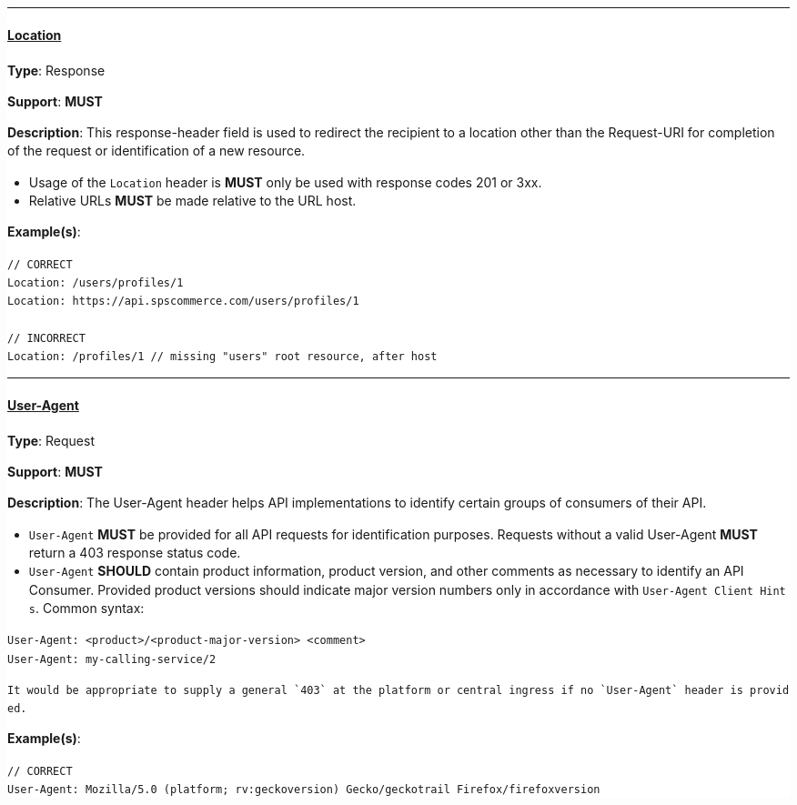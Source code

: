 <hr />

#### [Location](https://developer.mozilla.org/en-US/docs/Web/HTTP/Headers/Location)

**Type**: Response

**Support**: **MUST**

**Description**: This response-header field is used to redirect the recipient to a location other than the Request-URI for completion of the request or identification of a new resource.
- Usage of the `Location` header is **MUST** only be used with response codes 201 or 3xx. <a name="sps-invalid-location-header" href="#sps-invalid-location-header"><i class="fa fa-check-circle" title="#sps-invalid-location-header"></i></a>
- Relative URLs **MUST** be made relative to the URL host.

**Example(s)**:

```
// CORRECT
Location: /users/profiles/1
Location: https://api.spscommerce.com/users/profiles/1
 
// INCORRECT
Location: /profiles/1 // missing "users" root resource, after host
```

<hr />

#### [User-Agent](https://developer.mozilla.org/en-US/docs/Web/HTTP/Headers/User-Agent)

**Type**: Request

**Support**: **MUST**

**Description**: The User-Agent header helps API implementations to identify certain groups of consumers of their API.
- `User-Agent` **MUST** be provided for all API requests for identification purposes. Requests without a valid User-Agent **MUST** return a 403 response status code.
- `User-Agent` **SHOULD** contain product information, product version, and other comments as necessary to identify an API Consumer. Provided product versions should indicate major version numbers only in accordance with `User-Agent Client Hints`. Common syntax: 

```
User-Agent: <product>/<product-major-version> <comment>
User-Agent: my-calling-service/2
```

```note
It would be appropriate to supply a general `403` at the platform or central ingress if no `User-Agent` header is provided.
```

**Example(s)**:

```
// CORRECT
User-Agent: Mozilla/5.0 (platform; rv:geckoversion) Gecko/geckotrail Firefox/firefoxversion
```
